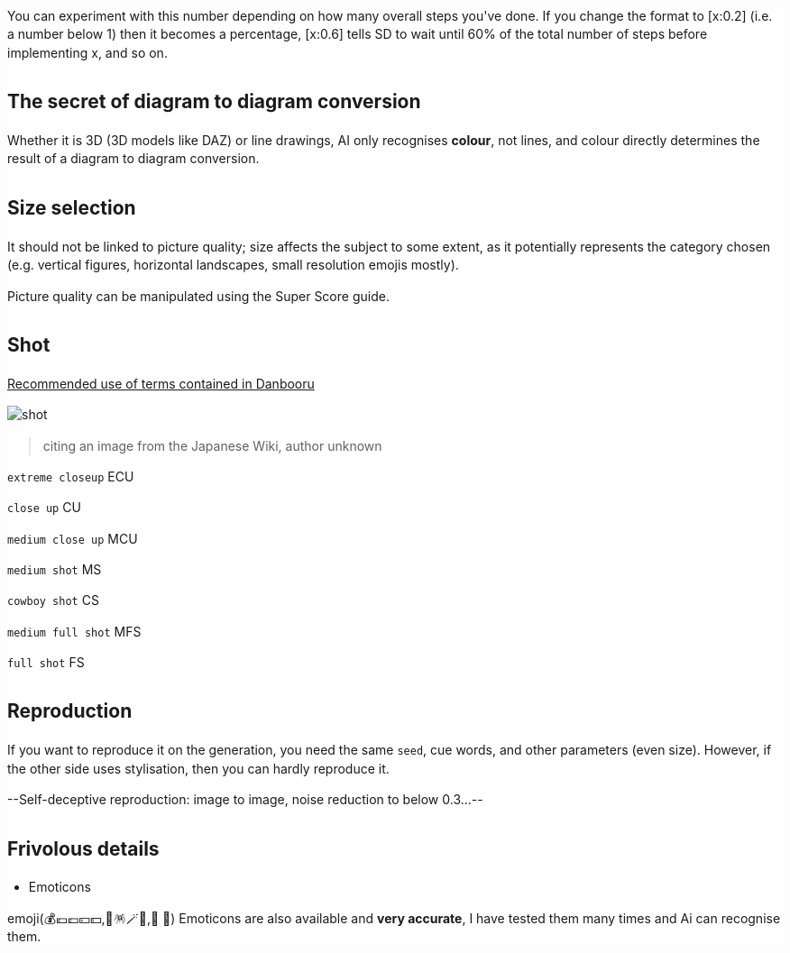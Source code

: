 You can experiment with this number depending on how many overall steps you've done. If you change the format to [x:0.2] (i.e. a number below 1) then it becomes a percentage, [x:0.6] tells SD to wait until 60% of the total number of steps before implementing x, and so on.


## The secret of diagram to diagram conversion

Whether it is 3D (3D models like DAZ) or line drawings, AI only recognises **colour**, not lines, and colour directly determines the result of a diagram to diagram conversion.


## Size selection

It should not be linked to picture quality; size affects the subject to some extent, as it potentially represents the category chosen (e.g. vertical figures, horizontal landscapes, small resolution emojis mostly).

Picture quality can be manipulated using the Super Score guide.


## Shot

[Recommended use of terms contained in Danbooru](https://danbooru.donmai.us/wiki_pages/tag_group%3Aimage_composition)

![shot](https://user-images.githubusercontent.com/75739606/198682933-25c1b2df-c573-44ea-aba7-2df4609299e5.png)

>citing an image from the Japanese Wiki, author unknown


`extreme closeup` ECU

`close up` CU

`medium close up` MCU

`medium shot` MS

`cowboy shot` CS

`medium full shot` MFS

`full shot`  FS


## Reproduction

If you want to reproduce it on the generation, you need the same `seed`, cue words, and other parameters (even size). However, if the other side uses stylisation, then you can hardly reproduce it.

--Self-deceptive reproduction: image to image, noise reduction to below 0.3...--


## Frivolous details

- Emoticons

emoji(💰💶💷💴💵,🎊🪅🪄🎀,👩 🚀) Emoticons are also available and **very accurate**, I have tested them many times and Ai can recognise them.
